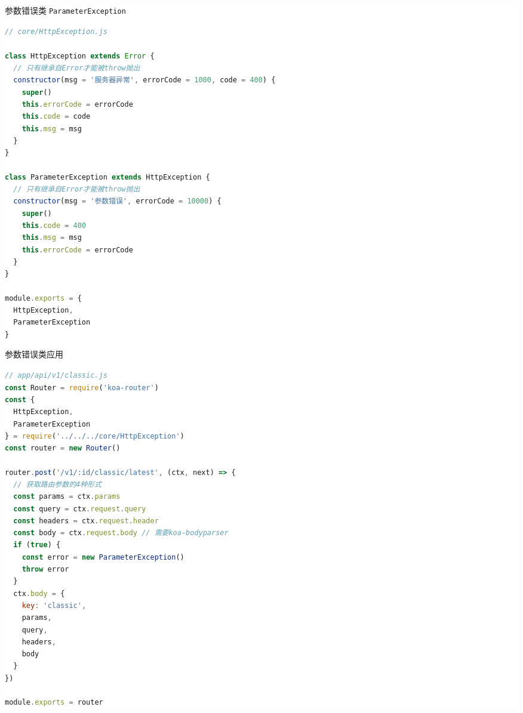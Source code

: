 参数错误类 `ParameterException`
```js
// core/HttpException.js

class HttpException extends Error {
  // 只有继承自Error才能被throw抛出
  constructor(msg = '服务器异常', errorCode = 1000, code = 400) {
    super()
    this.errorCode = errorCode
    this.code = code
    this.msg = msg
  }
}

class ParameterException extends HttpException {
  // 只有继承自Error才能被throw抛出
  constructor(msg = '参数错误', errorCode = 10000) {
    super()
    this.code = 400
    this.msg = msg
    this.errorCode = errorCode
  }
}

module.exports = {
  HttpException,
  ParameterException
}

```
参数错误类应用

```js
// app/api/v1/classic.js
const Router = require('koa-router')
const {
  HttpException,
  ParameterException
} = require('../../../core/HttpException')
const router = new Router()

router.post('/v1/:id/classic/latest', (ctx, next) => {
  // 获取路由参数的4种形式
  const params = ctx.params
  const query = ctx.request.query
  const headers = ctx.request.header
  const body = ctx.request.body // 需要koa-bodyparser
  if (true) {
    const error = new ParameterException()
    throw error
  }
  ctx.body = {
    key: 'classic',
    params,
    query,
    headers,
    body
  }
})

module.exports = router

```
